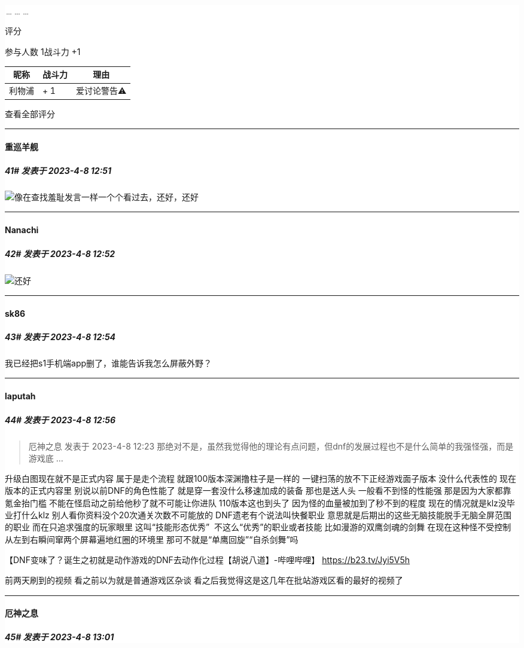 ﹍﹍﹍

评分

 参与人数 1战斗力 +1

|昵称|战斗力|理由|
|----|---|---|
| 利物浦| + 1|爱讨论警告⚠|

查看全部评分

*****

####  重巡羊舰  
##### 41#       发表于 2023-4-8 12:51

<img src="https://static.saraba1st.com/image/smiley/face2017/068.png" referrerpolicy="no-referrer">像在查找羞耻发言一样一个个看过去，还好，还好

*****

####  Nanachi  
##### 42#       发表于 2023-4-8 12:52

<img src="https://static.saraba1st.com/image/smiley/face2017/068.png" referrerpolicy="no-referrer">还好

*****

####  sk86  
##### 43#       发表于 2023-4-8 12:54

我已经把s1手机端app删了，谁能告诉我怎么屏蔽外野？

*****

####  laputah  
##### 44#       发表于 2023-4-8 12:56

<blockquote>厄神之息 发表于 2023-4-8 12:23
那绝对不是，虽然我觉得他的理论有点问题，但dnf的发展过程也不是什么简单的我强怪强，而是游戏底 ...</blockquote>
升级白图现在就不是正式内容 属于是走个流程 就跟100版本深渊撸柱子是一样的 一键扫荡的放不下正经游戏面子版本 没什么代表性的 现在版本的正式内容里 别说以前DNF的角色性能了 就是穿一套没什么移速加成的装备 那也是送人头 一般看不到怪的性能强 那是因为大家都靠氪金抬门槛 不能在怪启动之前给他秒了就不可能让你进队 110版本这也到头了 因为怪的血量被加到了秒不到的程度 现在的情况就是klz没毕业打什么klz 别人看你资料没个20次通关次数不可能放的 DNF遗老有个说法叫快餐职业 意思就是后期出的这些无脑技能脱手无脑全屏范围的职业 而在只追求强度的玩家眼里 这叫“技能形态优秀”  不这么“优秀”的职业或者技能 比如漫游的双鹰剑魂的剑舞 在现在这种怪不受控制从左到右瞬间窜两个屏幕遍地红圈的环境里 那可不就是“单鹰回旋”“自杀剑舞”吗 

【DNF变味了？诞生之初就是动作游戏的DNF去动作化过程【胡说八道】-哔哩哔哩】 https://b23.tv/Jyi5V5h

前两天刷到的视频 看之前以为就是普通游戏区杂谈 看之后我觉得这是这几年在批站游戏区看的最好的视频了 

*****

####  厄神之息  
##### 45#       发表于 2023-4-8 13:01
